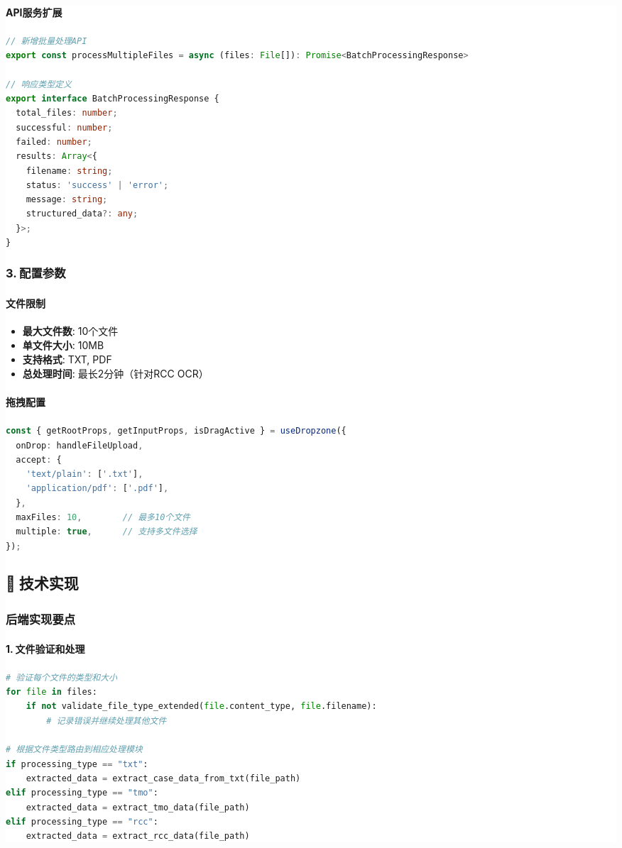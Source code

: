 #### API服务扩展
```typescript
// 新增批量处理API
export const processMultipleFiles = async (files: File[]): Promise<BatchProcessingResponse>

// 响应类型定义
export interface BatchProcessingResponse {
  total_files: number;
  successful: number;
  failed: number;
  results: Array<{
    filename: string;
    status: 'success' | 'error';
    message: string;
    structured_data?: any;
  }>;
}
```

### 3. 配置参数

#### 文件限制
- **最大文件数**: 10个文件
- **单文件大小**: 10MB
- **支持格式**: TXT, PDF
- **总处理时间**: 最长2分钟（针对RCC OCR）

#### 拖拽配置
```typescript
const { getRootProps, getInputProps, isDragActive } = useDropzone({
  onDrop: handleFileUpload,
  accept: {
    'text/plain': ['.txt'],
    'application/pdf': ['.pdf'],
  },
  maxFiles: 10,        // 最多10个文件
  multiple: true,      // 支持多文件选择
});
```

## 🔧 技术实现

### 后端实现要点

#### 1. 文件验证和处理
```python
# 验证每个文件的类型和大小
for file in files:
    if not validate_file_type_extended(file.content_type, file.filename):
        # 记录错误并继续处理其他文件
        
# 根据文件类型路由到相应处理模块
if processing_type == "txt":
    extracted_data = extract_case_data_from_txt(file_path)
elif processing_type == "tmo":
    extracted_data = extract_tmo_data(file_path)
elif processing_type == "rcc":
    extracted_data = extract_rcc_data(file_path)
```
